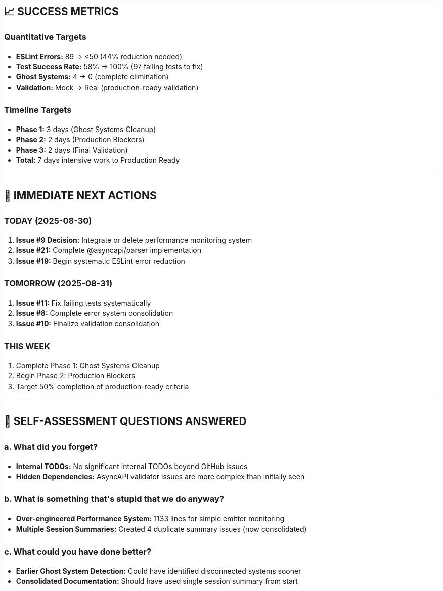 
## 📈 SUCCESS METRICS

### Quantitative Targets
- **ESLint Errors:** 89 → <50 (44% reduction needed)
- **Test Success Rate:** 58% → 100% (97 failing tests to fix)
- **Ghost Systems:** 4 → 0 (complete elimination)
- **Validation:** Mock → Real (production-ready validation)

### Timeline Targets
- **Phase 1:** 3 days (Ghost Systems Cleanup)
- **Phase 2:** 2 days (Production Blockers) 
- **Phase 3:** 2 days (Final Validation)
- **Total:** 7 days intensive work to Production Ready

---

## 🎯 IMMEDIATE NEXT ACTIONS

### TODAY (2025-08-30)
1. **Issue #9 Decision:** Integrate or delete performance monitoring system
2. **Issue #21:** Complete @asyncapi/parser implementation
3. **Issue #19:** Begin systematic ESLint error reduction

### TOMORROW (2025-08-31)
1. **Issue #11:** Fix failing tests systematically
2. **Issue #8:** Complete error system consolidation
3. **Issue #10:** Finalize validation consolidation

### THIS WEEK
1. Complete Phase 1: Ghost Systems Cleanup
2. Begin Phase 2: Production Blockers
3. Target 50% completion of production-ready criteria

---

## 🤖 SELF-ASSESSMENT QUESTIONS ANSWERED

### a. What did you forget?
- **Internal TODOs:** No significant internal TODOs beyond GitHub issues
- **Hidden Dependencies:** AsyncAPI validator issues are more complex than initially seen

### b. What is something that's stupid that we do anyway?
- **Over-engineered Performance System:** 1133 lines for simple emitter monitoring
- **Multiple Session Summaries:** Created 4 duplicate summary issues (now consolidated)

### c. What could you have done better?
- **Earlier Ghost System Detection:** Could have identified disconnected systems sooner
- **Consolidated Documentation:** Should have used single session summary from start
